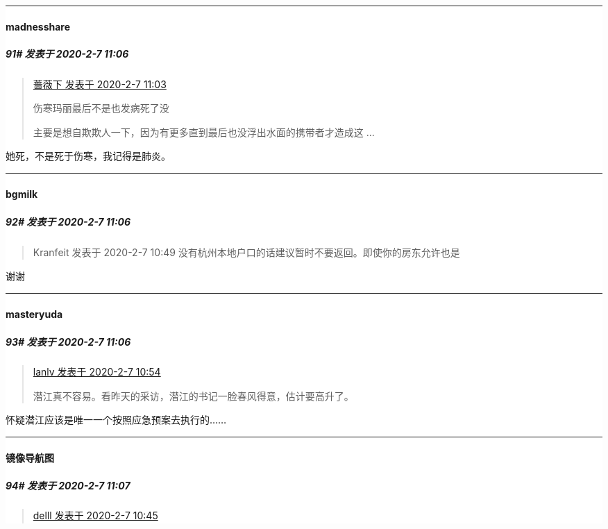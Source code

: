 *****

####  madnesshare  
##### 91#       发表于 2020-2-7 11:06



<blockquote><a href="httphttps://bbs.saraba1st.com/2b/forum.php?mod=redirect&amp;goto=findpost&amp;pid=46350144&amp;ptid=1912584" target="_blank">蔷薇下 发表于 2020-2-7 11:03</a>

伤寒玛丽最后不是也发病死了没

主要是想自欺欺人一下，因为有更多直到最后也没浮出水面的携带者才造成这 ...</blockquote>
她死，不是死于伤寒，我记得是肺炎。







*****

####  bgmilk  
##### 92#       发表于 2020-2-7 11:06



<blockquote>Kranfeit 发表于 2020-2-7 10:49
没有杭州本地户口的话建议暂时不要返回。即使你的房东允许也是</blockquote>
谢谢







*****

####  masteryuda  
##### 93#       发表于 2020-2-7 11:06



<blockquote><a href="httphttps://bbs.saraba1st.com/2b/forum.php?mod=redirect&amp;goto=findpost&amp;pid=46350068&amp;ptid=1912584" target="_blank">lanlv 发表于 2020-2-7 10:54</a>

潜江真不容易。看昨天的采访，潜江的书记一脸春风得意，估计要高升了。</blockquote>
怀疑潜江应该是唯一一个按照应急预案去执行的……







*****

####  镜像导航图  
##### 94#       发表于 2020-2-7 11:07



<blockquote><a href="httphttps://bbs.saraba1st.com/2b/forum.php?mod=redirect&amp;goto=findpost&amp;pid=46349997&amp;ptid=1912584" target="_blank">delll 发表于 2020-2-7 10:45</a>
